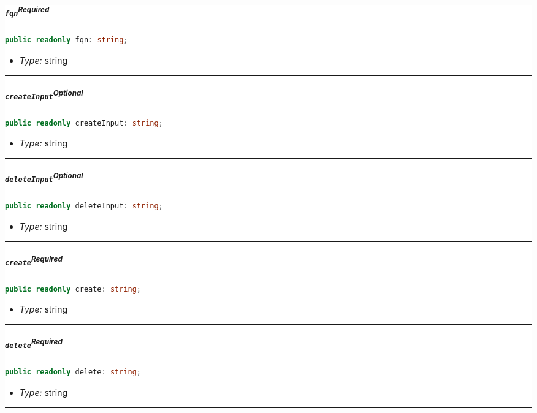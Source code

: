 ##### `fqn`<sup>Required</sup> <a name="fqn" id="@cdktf/provider-opentelekomcloud.tmsTagsV1.TmsTagsV1TimeoutsOutputReference.property.fqn"></a>

```typescript
public readonly fqn: string;
```

- *Type:* string

---

##### `createInput`<sup>Optional</sup> <a name="createInput" id="@cdktf/provider-opentelekomcloud.tmsTagsV1.TmsTagsV1TimeoutsOutputReference.property.createInput"></a>

```typescript
public readonly createInput: string;
```

- *Type:* string

---

##### `deleteInput`<sup>Optional</sup> <a name="deleteInput" id="@cdktf/provider-opentelekomcloud.tmsTagsV1.TmsTagsV1TimeoutsOutputReference.property.deleteInput"></a>

```typescript
public readonly deleteInput: string;
```

- *Type:* string

---

##### `create`<sup>Required</sup> <a name="create" id="@cdktf/provider-opentelekomcloud.tmsTagsV1.TmsTagsV1TimeoutsOutputReference.property.create"></a>

```typescript
public readonly create: string;
```

- *Type:* string

---

##### `delete`<sup>Required</sup> <a name="delete" id="@cdktf/provider-opentelekomcloud.tmsTagsV1.TmsTagsV1TimeoutsOutputReference.property.delete"></a>

```typescript
public readonly delete: string;
```

- *Type:* string

---
